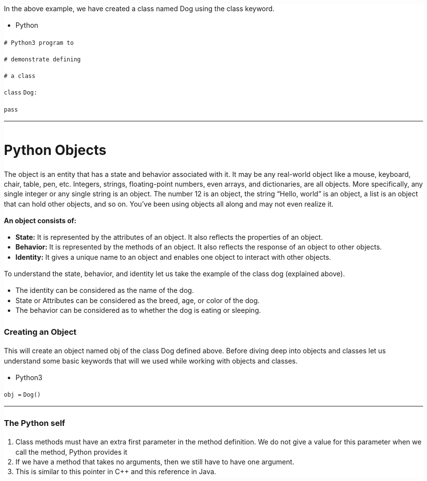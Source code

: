 In the above example, we have created a class named Dog using the class keyword.

- Python

`# Python3 program to`

`# demonstrate defining`

`# a class`

`class` `Dog:`

`pass`

---

# Python Objects

The object is an entity that has a state and behavior associated with it. It may be any real-world object like a mouse, keyboard, chair, table, pen, etc. Integers, strings, floating-point numbers, even arrays, and dictionaries, are all objects. More specifically, any single integer or any single string is an object. The number 12 is an object, the string “Hello, world” is an object, a list is an object that can hold other objects, and so on. You’ve been using objects all along and may not even realize it.

**An object consists of:**

- **State:** It is represented by the attributes of an object. It also reflects the properties of an object.
- **Behavior:** It is represented by the methods of an object. It also reflects the response of an object to other objects.
- **Identity:** It gives a unique name to an object and enables one object to interact with other objects.

To understand the state, behavior, and identity let us take the example of the class dog (explained above).

- The identity can be considered as the name of the dog.
- State or Attributes can be considered as the breed, age, or color of the dog.
- The behavior can be considered as to whether the dog is eating or sleeping.

### Creating an Object

This will create an object named obj of the class Dog defined above. Before diving deep into objects and classes let us understand some basic keywords that will we used while working with objects and classes.

- Python3

`obj =` `Dog()`

---

### **The Python self**

1. Class methods must have an extra first parameter in the method definition. We do not give a value for this parameter when we call the method, Python provides it
2. If we have a method that takes no arguments, then we still have to have one argument.
3. This is similar to this pointer in C++ and this reference in Java.
